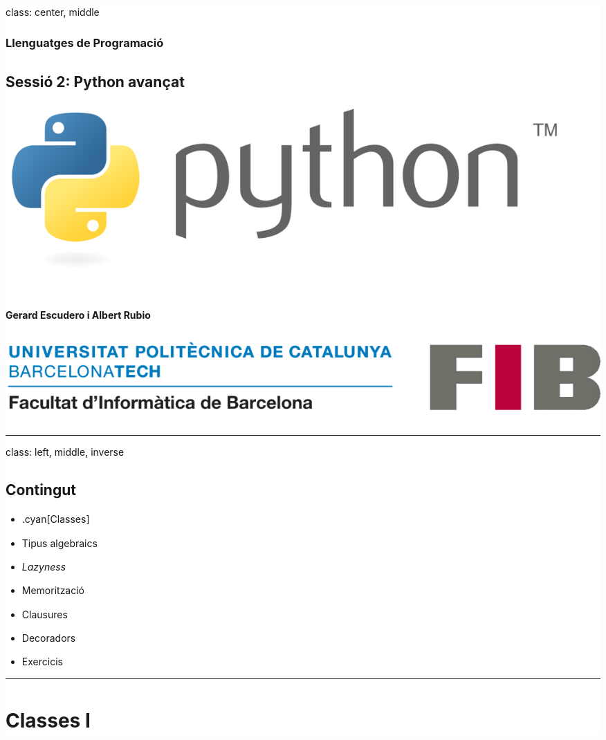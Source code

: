 class: center, middle

### Llenguatges de Programació

## Sessió 2: Python avançat

![:scale 60%](figures/python.svg)<br><br>

**Gerard Escudero i Albert Rubio**

![:scale 75%](figures/fib.png)

---
class: left, middle, inverse

## Contingut

- .cyan[Classes]

- Tipus algebraics

- *Lazyness*

- Memorització

- Clausures

- Decoradors

- Exercicis

---

# Classes I
